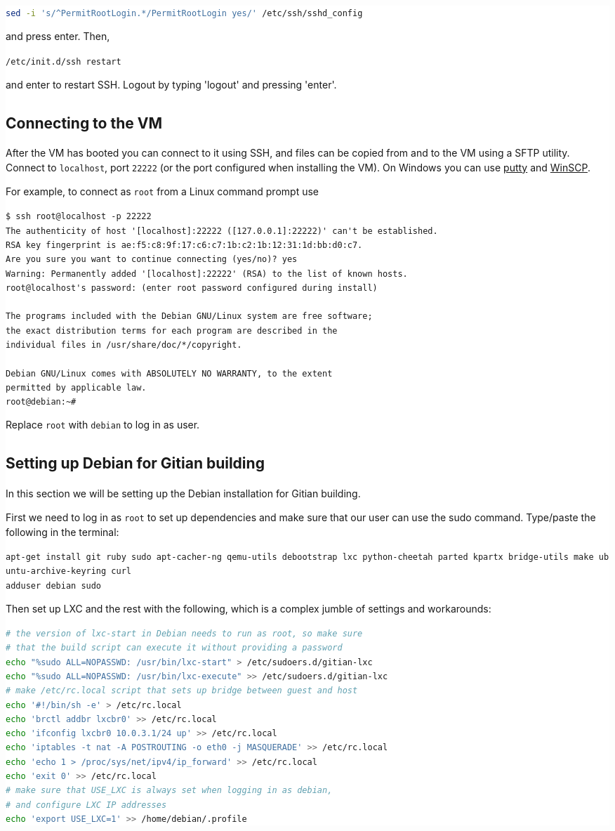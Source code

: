 ```bash
sed -i 's/^PermitRootLogin.*/PermitRootLogin yes/' /etc/ssh/sshd_config
```

and press enter. Then,

```bash
/etc/init.d/ssh restart
```

and enter to restart SSH. Logout by typing 'logout' and pressing 'enter'.

## Connecting to the VM

After the VM has booted you can connect to it using SSH, and files can be copied from and to the VM using a SFTP utility.
Connect to `localhost`, port `22222` (or the port configured when installing the VM).
On Windows you can use [putty](http://www.chiark.greenend.org.uk/~sgtatham/putty/download.html) and [WinSCP](http://winscp.net/eng/index.php).

For example, to connect as `root` from a Linux command prompt use

    $ ssh root@localhost -p 22222
    The authenticity of host '[localhost]:22222 ([127.0.0.1]:22222)' can't be established.
    RSA key fingerprint is ae:f5:c8:9f:17:c6:c7:1b:c2:1b:12:31:1d:bb:d0:c7.
    Are you sure you want to continue connecting (yes/no)? yes
    Warning: Permanently added '[localhost]:22222' (RSA) to the list of known hosts.
    root@localhost's password: (enter root password configured during install)

    The programs included with the Debian GNU/Linux system are free software;
    the exact distribution terms for each program are described in the
    individual files in /usr/share/doc/*/copyright.

    Debian GNU/Linux comes with ABSOLUTELY NO WARRANTY, to the extent
    permitted by applicable law.
    root@debian:~#

Replace `root` with `debian` to log in as user.

## Setting up Debian for Gitian building

In this section we will be setting up the Debian installation for Gitian building.

First we need to log in as `root` to set up dependencies and make sure that our
user can use the sudo command. Type/paste the following in the terminal:

```bash
apt-get install git ruby sudo apt-cacher-ng qemu-utils debootstrap lxc python-cheetah parted kpartx bridge-utils make ubuntu-archive-keyring curl
adduser debian sudo
```

Then set up LXC and the rest with the following, which is a complex jumble of settings and workarounds:

```bash
# the version of lxc-start in Debian needs to run as root, so make sure
# that the build script can execute it without providing a password
echo "%sudo ALL=NOPASSWD: /usr/bin/lxc-start" > /etc/sudoers.d/gitian-lxc
echo "%sudo ALL=NOPASSWD: /usr/bin/lxc-execute" >> /etc/sudoers.d/gitian-lxc
# make /etc/rc.local script that sets up bridge between guest and host
echo '#!/bin/sh -e' > /etc/rc.local
echo 'brctl addbr lxcbr0' >> /etc/rc.local
echo 'ifconfig lxcbr0 10.0.3.1/24 up' >> /etc/rc.local
echo 'iptables -t nat -A POSTROUTING -o eth0 -j MASQUERADE' >> /etc/rc.local
echo 'echo 1 > /proc/sys/net/ipv4/ip_forward' >> /etc/rc.local
echo 'exit 0' >> /etc/rc.local
# make sure that USE_LXC is always set when logging in as debian,
# and configure LXC IP addresses
echo 'export USE_LXC=1' >> /home/debian/.profile
```